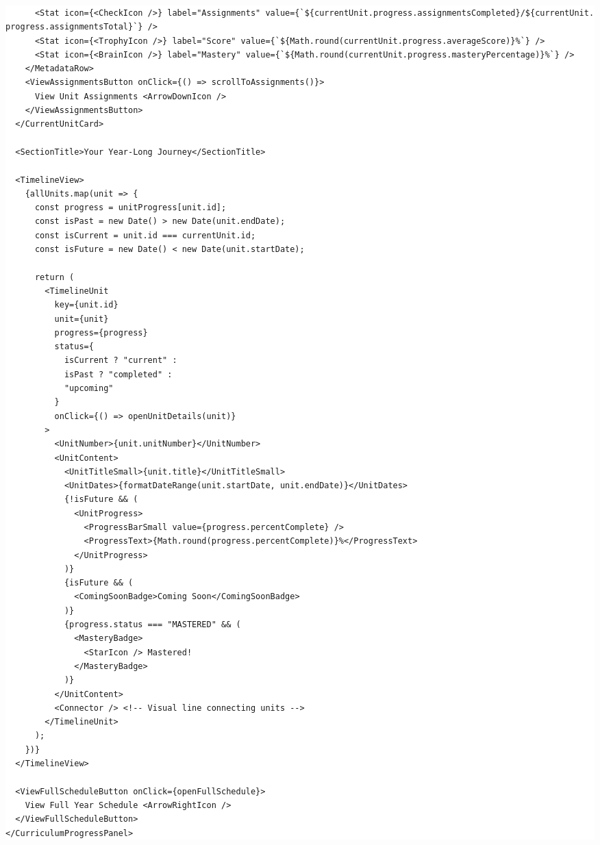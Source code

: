 ```
      <Stat icon={<CheckIcon />} label="Assignments" value={`${currentUnit.progress.assignmentsCompleted}/${currentUnit.progress.assignmentsTotal}`} />
      <Stat icon={<TrophyIcon />} label="Score" value={`${Math.round(currentUnit.progress.averageScore)}%`} />
      <Stat icon={<BrainIcon />} label="Mastery" value={`${Math.round(currentUnit.progress.masteryPercentage)}%`} />
    </MetadataRow>
    <ViewAssignmentsButton onClick={() => scrollToAssignments()}>
      View Unit Assignments <ArrowDownIcon />
    </ViewAssignmentsButton>
  </CurrentUnitCard>

  <SectionTitle>Your Year-Long Journey</SectionTitle>

  <TimelineView>
    {allUnits.map(unit => {
      const progress = unitProgress[unit.id];
      const isPast = new Date() > new Date(unit.endDate);
      const isCurrent = unit.id === currentUnit.id;
      const isFuture = new Date() < new Date(unit.startDate);

      return (
        <TimelineUnit
          key={unit.id}
          unit={unit}
          progress={progress}
          status={
            isCurrent ? "current" :
            isPast ? "completed" :
            "upcoming"
          }
          onClick={() => openUnitDetails(unit)}
        >
          <UnitNumber>{unit.unitNumber}</UnitNumber>
          <UnitContent>
            <UnitTitleSmall>{unit.title}</UnitTitleSmall>
            <UnitDates>{formatDateRange(unit.startDate, unit.endDate)}</UnitDates>
            {!isFuture && (
              <UnitProgress>
                <ProgressBarSmall value={progress.percentComplete} />
                <ProgressText>{Math.round(progress.percentComplete)}%</ProgressText>
              </UnitProgress>
            )}
            {isFuture && (
              <ComingSoonBadge>Coming Soon</ComingSoonBadge>
            )}
            {progress.status === "MASTERED" && (
              <MasteryBadge>
                <StarIcon /> Mastered!
              </MasteryBadge>
            )}
          </UnitContent>
          <Connector /> <!-- Visual line connecting units -->
        </TimelineUnit>
      );
    })}
  </TimelineView>

  <ViewFullScheduleButton onClick={openFullSchedule}>
    View Full Year Schedule <ArrowRightIcon />
  </ViewFullScheduleButton>
</CurriculumProgressPanel>
```